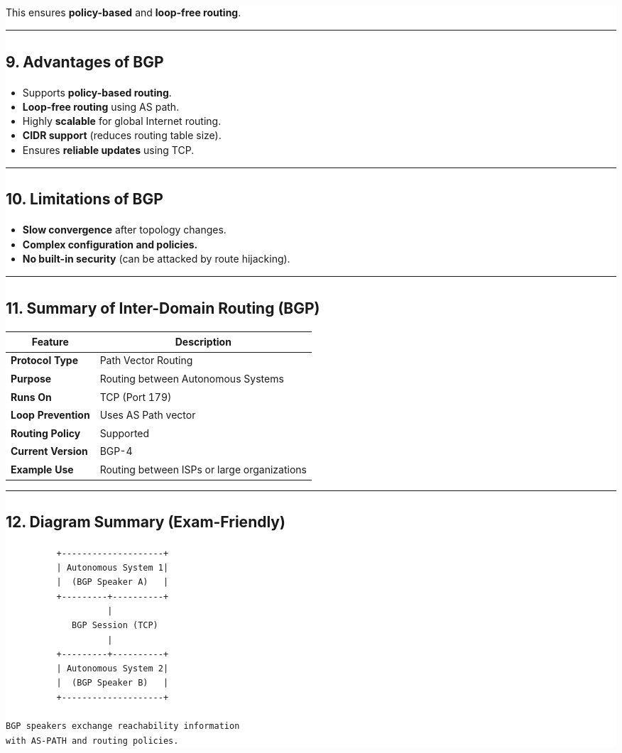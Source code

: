 This ensures **policy-based** and **loop-free routing**.

---

## **9. Advantages of BGP**

* Supports **policy-based routing**.
* **Loop-free routing** using AS path.
* Highly **scalable** for global Internet routing.
* **CIDR support** (reduces routing table size).
* Ensures **reliable updates** using TCP.

---

## **10. Limitations of BGP**

* **Slow convergence** after topology changes.
* **Complex configuration and policies.**
* **No built-in security** (can be attacked by route hijacking).

---

## **11. Summary of Inter-Domain Routing (BGP)**

| **Feature**         | **Description**                             |
| ------------------- | ------------------------------------------- |
| **Protocol Type**   | Path Vector Routing                         |
| **Purpose**         | Routing between Autonomous Systems          |
| **Runs On**         | TCP (Port 179)                              |
| **Loop Prevention** | Uses AS Path vector                         |
| **Routing Policy**  | Supported                                   |
| **Current Version** | BGP-4                                       |
| **Example Use**     | Routing between ISPs or large organizations |

---

## **12. Diagram Summary (Exam-Friendly)**

```
          +--------------------+
          | Autonomous System 1|
          |  (BGP Speaker A)   |
          +---------+----------+
                    |
             BGP Session (TCP)
                    |
          +---------+----------+
          | Autonomous System 2|
          |  (BGP Speaker B)   |
          +--------------------+

BGP speakers exchange reachability information
with AS-PATH and routing policies.
```
